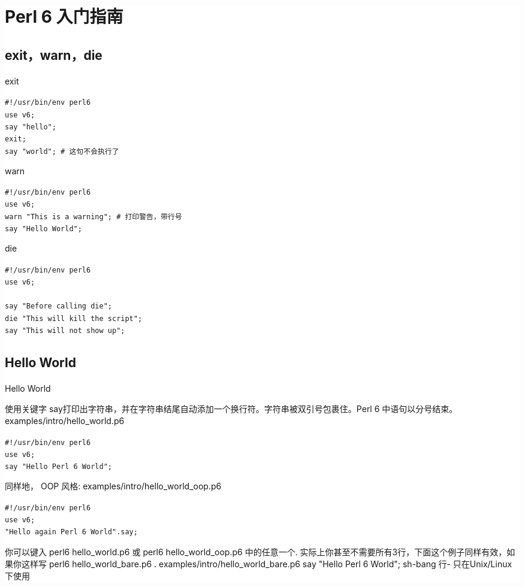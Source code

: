 # Perl 6 入门指南

## exit，warn，die
exit
```perl6
#!/usr/bin/env perl6
use v6;
say "hello";
exit;
say "world"; # 这句不会执行了
```

warn
```perl6
#!/usr/bin/env perl6
use v6;
warn "This is a warning"; # 打印警告，带行号
say "Hello World";
```

die

```perl6
#!/usr/bin/env perl6
use v6;

say "Before calling die";
die "This will kill the script";
say "This will not show up";
```

## Hello World
Hello World


使用关键字 say打印出字符串，并在字符串结尾自动添加一个换行符。字符串被双引号包裹住。Perl 6 中语句以分号结束。
examples/intro/hello_world.p6
```perl6
#!/usr/bin/env perl6
use v6;
say "Hello Perl 6 World";
```

同样地， OOP 风格:
examples/intro/hello_world_oop.p6
```perl6
#!/usr/bin/env perl6
use v6;
"Hello again Perl 6 World".say;
```
你可以键入  perl6 hello_world.p6   或  perl6 hello_world_oop.p6 中的任意一个.
实际上你甚至不需要所有3行，下面这个例子同样有效，如果你这样写  perl6 hello_world_bare.p6 .
examples/intro/hello_world_bare.p6
say "Hello Perl 6 World";
sh-bang 行- 只在Unix/Linux下使用
